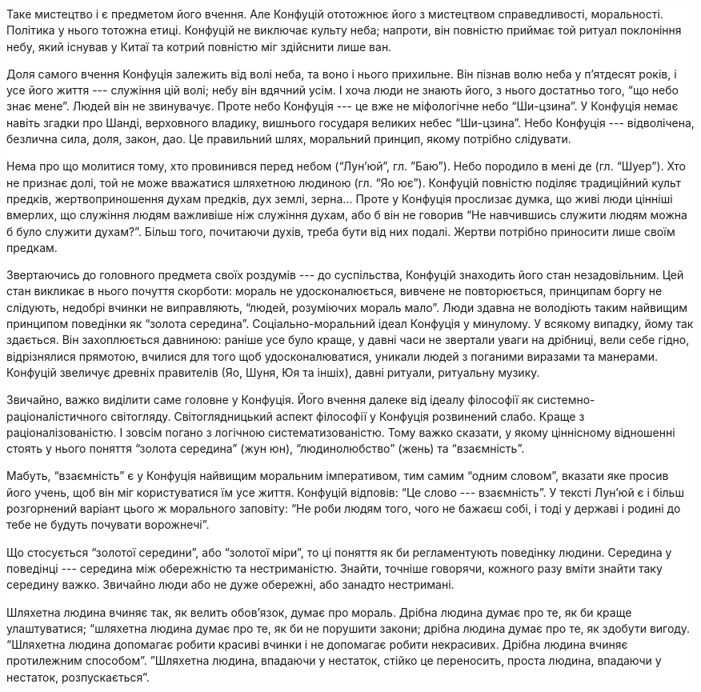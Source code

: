 Таке мистецтво і є предметом його вчення. Але Конфуцій ототожнює його з мистецтвом справедливості,
моральності. Політика у нього тотожна етиці. Конфуцій не виключає культу неба; напроти, він повністю
приймає той ритуал поклоніння небу, який існував у Китаї та котрий повністю міг здійснити лише ван.

Доля самого вчення Конфуція залежить від волі неба, та воно і нього прихильне. Він пізнав волю неба
у п’ятдесят років, і усе його життя --- служіння цій волі; небу він вдячний усім. І хоча люди не
знають його, з нього достатньо того, “що небо знає мене”. Людей він не звинувачує. Проте небо
Конфуція --- це вже не міфологічне небо “Ши-цзина”. У Конфуція немає навіть згадки про Шанді,
верховного владику, вишнього государя великих небес “Ши-цзина”. Небо Конфуція --- відволічена,
безлична сила, доля, закон, дао. Це правильний шлях, моральний принцип, якому потрібно слідувати.

Нема про що молитися тому, хто провинився перед небом (“Лун’юй”, гл. ”Баю”).  Небо породило в мені
де (гл. “Шуер”).  Хто не признає долі, той не може вважатися шляхетною людиною (гл. “Яо ює”).
Конфуцій повністю поділяє традиційний культ предків, жертвоприношення духам предків, дух землі,
зерна... Проте у Конфуція прослизає думка, що живі люди цінніші вмерлих, що служіння людям важливіше
ніж служіння духам, або б він не говорив “Не навчившись служити людям можна б було служити
духам?”. Більш того, почитаючи духів, треба бути від них подалі. Жертви потрібно приносити лише
своїм предкам.

Звертаючись до головного предмета своїх роздумів --- до суспільства, Конфуцій знаходить його стан
незадовільним. Цей стан викликає в нього почуття скорботи: мораль не удосконалюється, вивчене не
повторюється, принципам боргу не слідують, недобрі вчинки не виправляють, “людей, розуміючих мораль
мало”. Люди здавна не володіють таким найвищим принципом поведінки як “золота
середина”. Соціально-моральний ідеал Конфуція у минулому. У всякому випадку, йому так здається. Він
захоплюється давниною: раніше усе було краще, у давні часи не звертали уваги на дрібниці, вели себе
гідно, відрізнялися прямотою, вчилися для того щоб удосконалюватися, уникали людей з поганими
виразами та манерами. Конфуцій звеличує древніх правителів (Яо, Шуня, Юя та іншіх), давні ритуали,
ритуальну музику.

Звичайно, важко виділити саме головне у Конфуція. Його вчення далеке від ідеалу філософії як
системно-раціоналістичного світогляду. Світоглядницький аспект філософії у Конфуція розвинений
слабо. Краще з раціоналізованістю. І зовсім погано з логічною систематизованістю. Тому важко
сказати, у якому ціннісному відношенні стоять у нього поняття “золота середина” (жун юн),
“людинолюбство” (жень) та “взаємність”.

Мабуть, “взаємність” є у Конфуція найвищим моральним імперативом, тим самим “одним словом”, вказати
яке просив його учень, щоб він міг користуватися їм усе життя. Конфуцій відповів: “Це слово ---
взаємність”. У тексті Лун’юй є і більш розгорнений варіант цього ж морального заповіту: “Не роби
людям того, чого не бажаєш собі, і тоді у державі і родині до тебе не будуть почувати ворожнечі”.

Що стосується “золотої середини”, або “золотої міри”, то ці поняття як би регламентують поведінку
людини. Середина у поведінці --- середина між обережністю та нестриманістю. Знайти, точніше говорячи,
кожного разу вміти знайти таку середину важко. Звичайно люди або не дуже обережні, або занадто
нестримані.

Шляхетна людина вчиняє так, як велить обов’язок, думає про мораль. Дрібна людина думає про те, як би
краще улаштуватися; “шляхетна людина думає про те, як би не порушити закони; дрібна людина думає про
те, як здобути вигоду. “Шляхетна людина допомагає робити красиві вчинки і не допомагає робити
некрасивих. Дрібна людина вчиняє протилежним способом”. ”Шляхетна людина, впадаючи у нестаток,
стійко це переносить, проста людина, впадаючи у нестаток, розпускається”.
